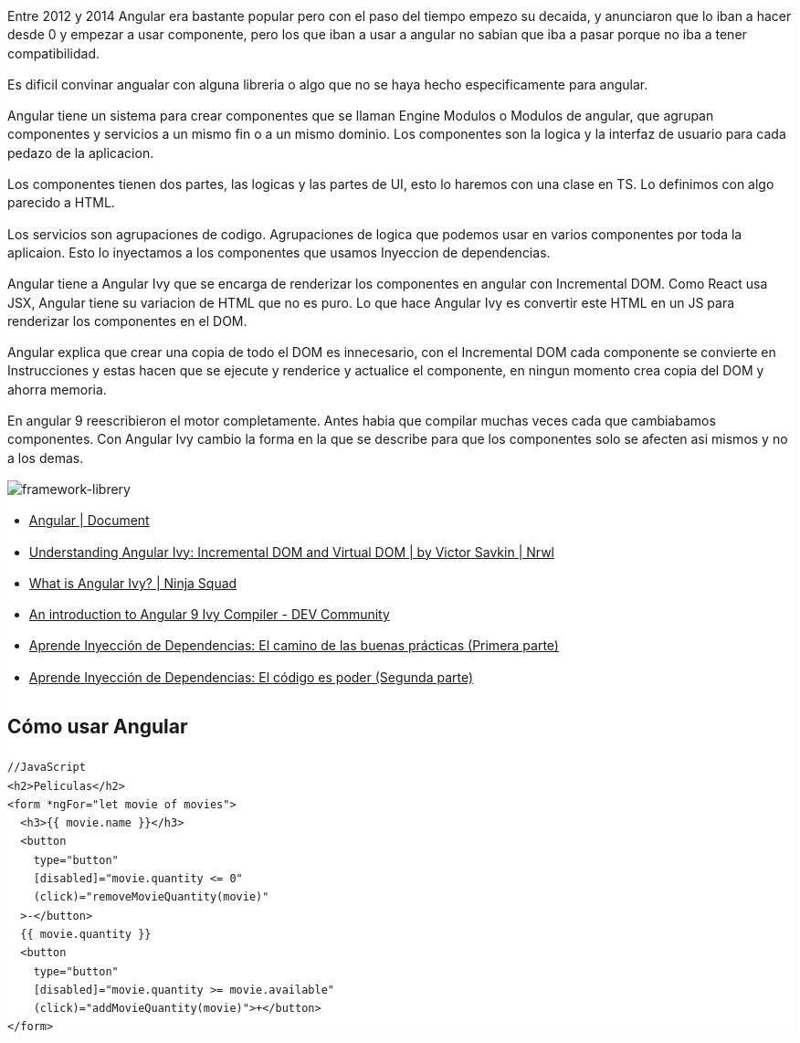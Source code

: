 Entre 2012 y 2014 Angular era bastante popular pero con el paso del tiempo empezo su decaida, y anunciaron que lo iban a hacer desde 0 y empezar a usar componente, pero los que iban a usar a angular no sabian que iba a pasar porque no iba a tener compatibilidad.

Es dificil convinar angualar con alguna libreria o algo que no se haya hecho especificamente para angular.

Angular tiene un sistema para crear componentes que se llaman Engine Modulos o Modulos de angular, que agrupan componentes y servicios a un mismo fin o a un mismo dominio. Los componentes son la logica y la interfaz de usuario para cada pedazo de la aplicacion.

Los componentes tienen dos partes, las logicas y las partes de UI, esto lo haremos con una clase en TS. Lo definimos con algo parecido a HTML.

Los servicios son agrupaciones de codigo. Agrupaciones de logica que podemos usar en varios componentes por toda la aplicaion. Esto lo inyectamos a los componentes que usamos Inyeccion de dependencias.

Angular tiene a Angular Ivy que se encarga de renderizar los componentes en angular con Incremental DOM. Como React usa JSX, Angular tiene su variacion de HTML que no es puro. Lo que hace Angular Ivy es convertir este HTML en un JS para renderizar los componentes en el DOM.

Angular explica que crear una copia de todo el DOM es innecesario, con el Incremental DOM cada componente se convierte en Instrucciones y estas hacen que se ejecute y renderice y actualice el componente, en ningun momento crea copia del DOM y ahorra memoria.

En angular 9 reescribieron el motor completamente. Antes habia que compilar muchas veces cada que cambiabamos componentes. Con Angular Ivy cambio la forma en la que se describe para que los componentes solo se afecten asi mismos y no a los demas.

<img src="https://i.ibb.co/CKmFjph/framework-librery.jpg" alt="framework-librery" border="0">

- [Angular | Document](https://angular.io/docs)

- [Understanding Angular Ivy: Incremental DOM and Virtual DOM | by Victor Savkin | Nrwl](https://blog.nrwl.io/understanding-angular-ivy-incremental-dom-and-virtual-dom-243be844bf36)
- [What is Angular Ivy? | Ninja Squad](https://blog.ninja-squad.com/2019/05/07/what-is-angular-ivy/)
- [An introduction to Angular 9 Ivy Compiler - DEV Community](https://dev.to/eugeniolentini/an-introduction-to-angular-9-ivy-compiler-177n)
- [Aprende Inyección de Dependencias: El camino de las buenas prácticas (Primera parte)](https://platzi.com/blog/inyeccion-de-dependencias-el-camino-de-las-buenas-practicas/)
- [Aprende Inyección de Dependencias: El código es poder (Segunda parte)](https://platzi.com/blog/inyeccion-de-dependencias-el-codigo-es-poder)

## Cómo usar Angular

``` JS
//JavaScript
<h2>Peliculas</h2>
<form *ngFor="let movie of movies">
  <h3>{{ movie.name }}</h3>
  <button
    type="button"
    [disabled]="movie.quantity <= 0"
    (click)="removeMovieQuantity(movie)"
  >-</button>
  {{ movie.quantity }}
  <button
    type="button"
    [disabled]="movie.quantity >= movie.available"
    (click)="addMovieQuantity(movie)">+</button>
</form>
```
